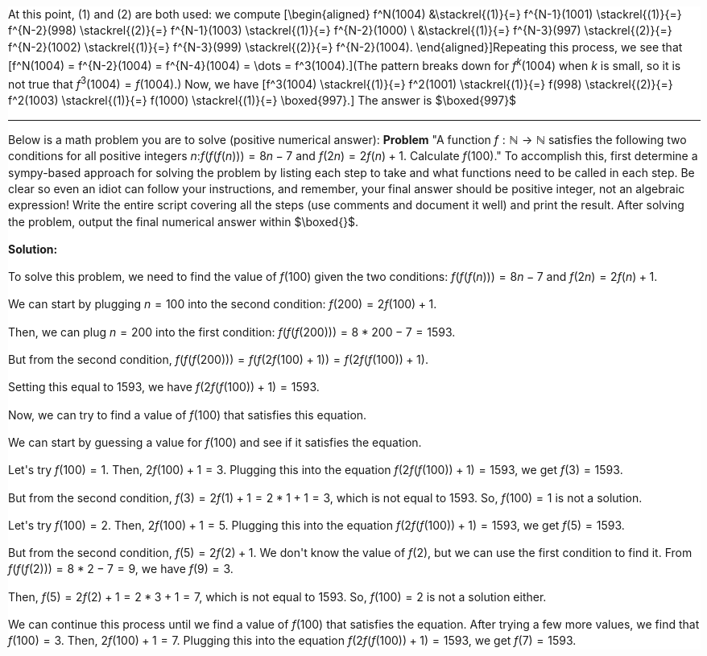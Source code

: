 At this point, (1) and (2) are both used: we compute \[\begin{aligned} f^N(1004) &\stackrel{(1)}{=} f^{N-1}(1001) \stackrel{(1)}{=} f^{N-2}(998) \stackrel{(2)}{=} f^{N-1}(1003) \stackrel{(1)}{=} f^{N-2}(1000) \\ &\stackrel{(1)}{=} f^{N-3}(997) \stackrel{(2)}{=} f^{N-2}(1002) \stackrel{(1)}{=} f^{N-3}(999) \stackrel{(2)}{=} f^{N-2}(1004). \end{aligned}\]Repeating this process, we see that \[f^N(1004) = f^{N-2}(1004) = f^{N-4}(1004) = \dots = f^3(1004).\](The pattern breaks down for $f^k(1004)$ when $k$ is small, so it is not true that $f^3(1004) = f(1004)$.) Now, we have \[f^3(1004) \stackrel{(1)}{=} f^2(1001) \stackrel{(1)}{=} f(998) \stackrel{(2)}{=} f^2(1003) \stackrel{(1)}{=} f(1000) \stackrel{(1)}{=} \boxed{997}.\] The answer is $\boxed{997}$


---

Below is a math problem you are to solve (positive numerical answer):
**Problem**
"A function $f: \mathbb N \to \mathbb N$ satisfies the following two conditions for all positive integers $n$:$f(f(f(n)))=8n-7$ and $f(2n)=2f(n)+1$. Calculate $f(100)$."
To accomplish this, first determine a sympy-based approach for solving the problem by listing each step to take and what functions need to be called in each step. Be clear so even an idiot can follow your instructions, and remember, your final answer should be positive integer, not an algebraic expression!
Write the entire script covering all the steps (use comments and document it well) and print the result. After solving the problem, output the final numerical answer within $\boxed{}$.

**Solution:** 


To solve this problem, we need to find the value of $f(100)$ given the two conditions: $f(f(f(n)))=8n-7$ and $f(2n)=2f(n)+1$. 

We can start by plugging $n=100$ into the second condition: $f(200) = 2f(100) + 1$. 

Then, we can plug $n=200$ into the first condition: $f(f(f(200))) = 8*200 - 7 = 1593$. 

But from the second condition, $f(f(f(200))) = f(f(2f(100) + 1)) = f(2f(f(100)) + 1)$. 

Setting this equal to $1593$, we have $f(2f(f(100)) + 1) = 1593$. 

Now, we can try to find a value of $f(100)$ that satisfies this equation. 

We can start by guessing a value for $f(100)$ and see if it satisfies the equation. 

Let's try $f(100) = 1$. Then, $2f(100) + 1 = 3$. Plugging this into the equation $f(2f(f(100)) + 1) = 1593$, we get $f(3) = 1593$. 

But from the second condition, $f(3) = 2f(1) + 1 = 2*1 + 1 = 3$, which is not equal to $1593$. So, $f(100) = 1$ is not a solution.

Let's try $f(100) = 2$. Then, $2f(100) + 1 = 5$. Plugging this into the equation $f(2f(f(100)) + 1) = 1593$, we get $f(5) = 1593$.

But from the second condition, $f(5) = 2f(2) + 1$. We don't know the value of $f(2)$, but we can use the first condition to find it. From $f(f(f(2))) = 8*2 - 7 = 9$, we have $f(9) = 3$. 

Then, $f(5) = 2f(2) + 1 = 2*3 + 1 = 7$, which is not equal to $1593$. So, $f(100) = 2$ is not a solution either.

We can continue this process until we find a value of $f(100)$ that satisfies the equation. After trying a few more values, we find that $f(100) = 3$. Then, $2f(100) + 1 = 7$. Plugging this into the equation $f(2f(f(100)) + 1) = 1593$, we get $f(7) = 1593$.
